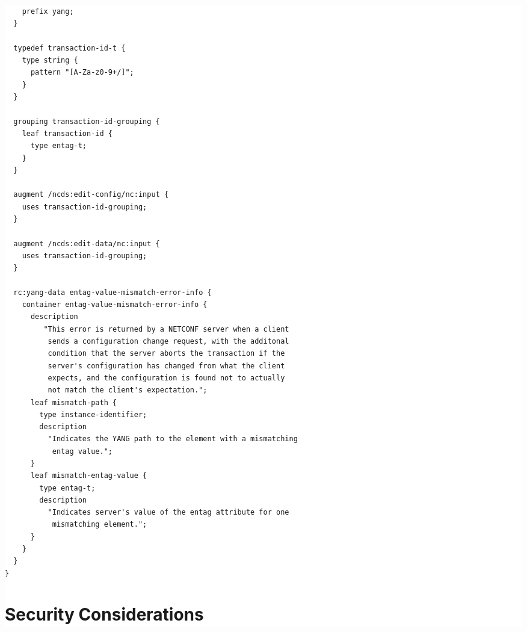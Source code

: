 ~~~ yang
    prefix yang;
  }

  typedef transaction-id-t {
    type string {
      pattern "[A-Za-z0-9+/]";
    }
  }

  grouping transaction-id-grouping {
    leaf transaction-id {
      type entag-t;
    }
  }

  augment /ncds:edit-config/nc:input {
    uses transaction-id-grouping;
  }

  augment /ncds:edit-data/nc:input {
    uses transaction-id-grouping;
  }

  rc:yang-data entag-value-mismatch-error-info {
    container entag-value-mismatch-error-info {
      description
         "This error is returned by a NETCONF server when a client
          sends a configuration change request, with the additonal
          condition that the server aborts the transaction if the
          server's configuration has changed from what the client
          expects, and the configuration is found not to actually
          not match the client's expectation.";
      leaf mismatch-path {
        type instance-identifier;
        description
          "Indicates the YANG path to the element with a mismatching
           entag value.";
      }
      leaf mismatch-entag-value {
        type entag-t;
        description
          "Indicates server's value of the entag attribute for one
           mismatching element.";
      }
    }
  }
}
~~~

# Security Considerations
